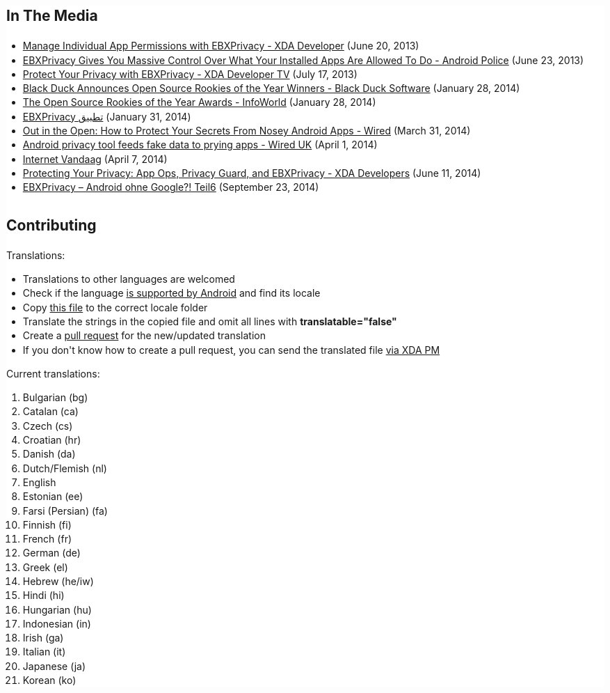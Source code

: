 <a name="news"></a>In The Media
------------

* [Manage Individual App Permissions with EBXPrivacy - XDA Developer](http://www.xda-developers.com/android/manage-individual-app-permissions-with-xprivacy/) (June 20, 2013)
* [EBXPrivacy Gives You Massive Control Over What Your Installed Apps Are Allowed To Do - Android Police](http://www.androidpolice.com/2013/06/23/xprivacy-gives-you-massive-control-over-what-your-installed-apps-are-allowed-to-do/) (June 23, 2013)
* [Protect Your Privacy with EBXPrivacy - XDA Developer TV](http://www.xda-developers.com/android/protect-your-privacy-with-xprivacy-xda-developer-tv/) (July 17, 2013)
* [Black Duck Announces Open Source Rookies of the Year Winners - Black Duck Software](http://www.blackducksoftware.com/news/releases/black-duck-announces-open-source-rookies-year-winners) (January 28, 2014)
* [The Open Source Rookies of the Year Awards - InfoWorld](http://www.infoworld.com/d/open-source-software/the-open-source-rookies-of-the-year-awards-235116) (January 28, 2014)
* [EBXPrivacy تطبيق](http://waleedhassan.wordpress.com/2014/01/31/xprivacy/) (January 31, 2014)
* [Out in the Open: How to Protect Your Secrets From Nosey Android Apps - Wired](http://www.wired.com/2014/03/x-privacy/) (March 31, 2014)
* [Android privacy tool feeds fake data to prying apps - Wired UK](http://www.wired.co.uk/news/archive/2014-04/01/x-privacy-android-app) (April 1, 2014)
* [Internet Vandaag](http://www.bnr.nl/radio/bnr-internet-vandaag/708487-1404/internet-vandaag-74) (April 7, 2014)
* [Protecting Your Privacy: App Ops, Privacy Guard, and EBXPrivacy - XDA Developers](http://www.xda-developers.com/android/protecting-your-privacy-app-ops-privacy-guard-and-xprivacy/) (June 11, 2014)
* [EBXPrivacy – Android ohne Google?! Teil6](http://www.kuketz-blog.de/xprivacy-android-ohne-google-teil6/) (September 23, 2014)

Contributing
------------

Translations:

* Translations to other languages are welcomed
* Check if the language [is supported by Android](http://stackoverflow.com/questions/7973023/what-is-the-list-of-supported-languages-locales-on-android) and find its locale
* Copy [this file](https://github.com/M66B/EBXPrivacy/blob/master/res/values/strings.xml) to the correct locale folder
* Translate the strings in the copied file and omit all lines with **translatable="false"**
* Create a [pull request](https://help.github.com/articles/using-pull-requests) for the new/updated translation
* If you don't know how to create a pull request, you can send the translated file [via XDA PM](http://forum.xda-developers.com/member.php?u=2799345)

Current translations:

1. Bulgarian (bg)
1. Catalan (ca)
1. Czech (cs)
1. Croatian (hr)
1. Danish (da)
1. Dutch/Flemish (nl)
1. English
1. Estonian (ee)
1. Farsi (Persian) (fa)
1. Finnish (fi)
1. French (fr)
1. German (de)
1. Greek (el)
1. Hebrew (he/iw)
1. Hindi (hi)
1. Hungarian (hu)
1. Indonesian (in)
1. Irish (ga)
1. Italian (it)
1. Japanese (ja)
1. Korean (ko)